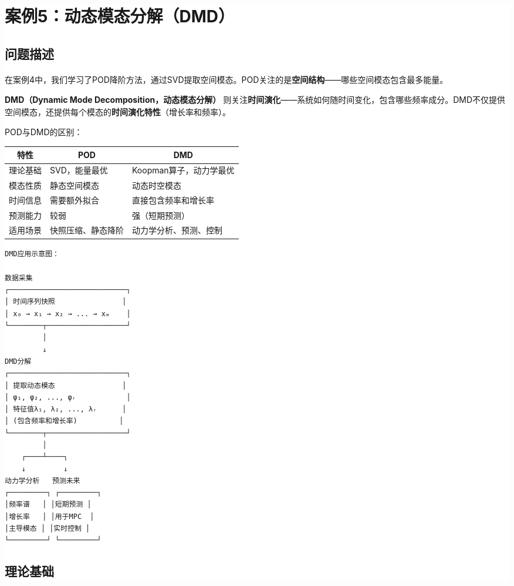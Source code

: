 # 案例5：动态模态分解（DMD）

## 问题描述

在案例4中，我们学习了POD降阶方法，通过SVD提取空间模态。POD关注的是**空间结构**——哪些空间模态包含最多能量。

**DMD（Dynamic Mode Decomposition，动态模态分解）** 则关注**时间演化**——系统如何随时间变化，包含哪些频率成分。DMD不仅提供空间模态，还提供每个模态的**时间演化特性**（增长率和频率）。

POD与DMD的区别：

| 特性 | POD | DMD |
|------|-----|-----|
| 理论基础 | SVD，能量最优 | Koopman算子，动力学最优 |
| 模态性质 | 静态空间模态 | 动态时空模态 |
| 时间信息 | 需要额外拟合 | 直接包含频率和增长率 |
| 预测能力 | 较弱 | 强（短期预测） |
| 适用场景 | 快照压缩、静态降阶 | 动力学分析、预测、控制 |

```
DMD应用示意图：

数据采集
┌────────────────────────────┐
│ 时间序列快照                │
│ x₀ → x₁ → x₂ → ... → xₘ    │
└────────┬───────────────────┘
         │
         ↓
DMD分解
┌────────────────────────────┐
│ 提取动态模态                │
│ φ₁, φ₂, ..., φᵣ            │
│ 特征值λ₁, λ₂, ..., λᵣ      │
│ (包含频率和增长率)          │
└────────┬───────────────────┘
         │
    ┌────┴────┐
    ↓         ↓
动力学分析   预测未来
┌─────────┐ ┌─────────┐
│频率谱   │ │短期预测 │
│增长率   │ │用于MPC  │
│主导模态 │ │实时控制 │
└─────────┘ └─────────┘
```

## 理论基础
